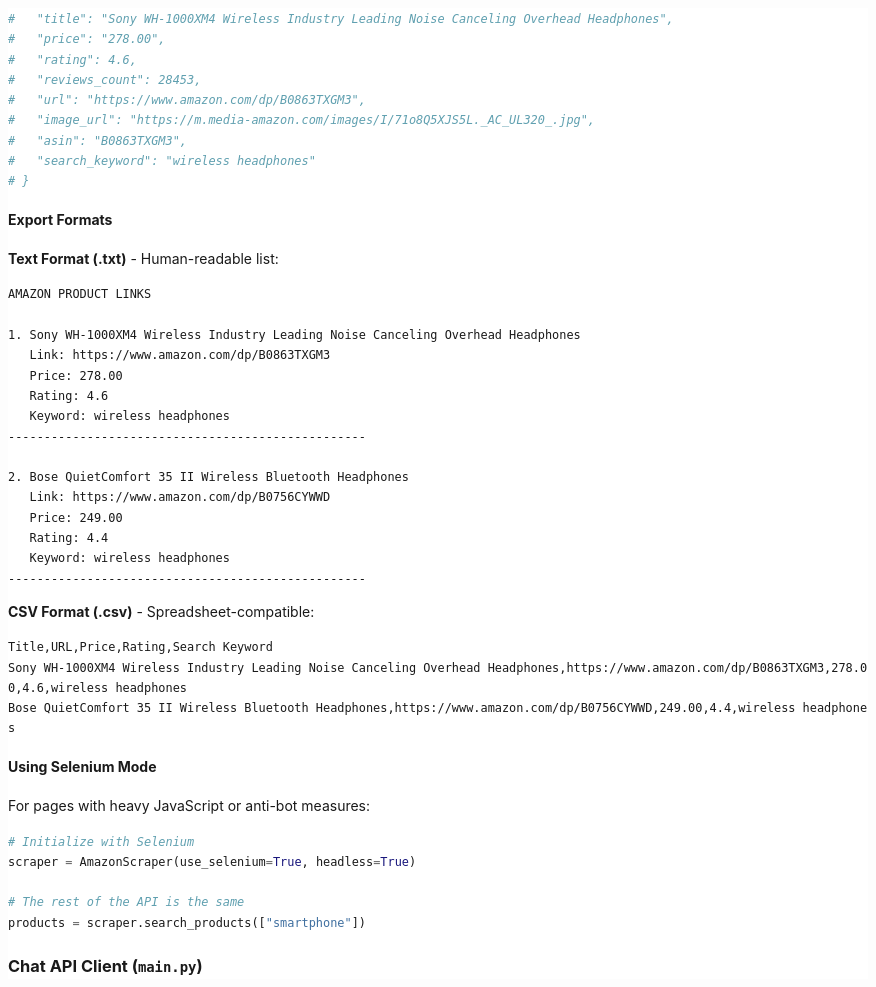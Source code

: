 ```python
#   "title": "Sony WH-1000XM4 Wireless Industry Leading Noise Canceling Overhead Headphones",
#   "price": "278.00",
#   "rating": 4.6,
#   "reviews_count": 28453,
#   "url": "https://www.amazon.com/dp/B0863TXGM3",
#   "image_url": "https://m.media-amazon.com/images/I/71o8Q5XJS5L._AC_UL320_.jpg",
#   "asin": "B0863TXGM3",
#   "search_keyword": "wireless headphones"
# }
```

#### Export Formats

**Text Format (.txt)** - Human-readable list:
```
AMAZON PRODUCT LINKS

1. Sony WH-1000XM4 Wireless Industry Leading Noise Canceling Overhead Headphones
   Link: https://www.amazon.com/dp/B0863TXGM3
   Price: 278.00
   Rating: 4.6
   Keyword: wireless headphones
--------------------------------------------------

2. Bose QuietComfort 35 II Wireless Bluetooth Headphones
   Link: https://www.amazon.com/dp/B0756CYWWD
   Price: 249.00
   Rating: 4.4
   Keyword: wireless headphones
--------------------------------------------------
```

**CSV Format (.csv)** - Spreadsheet-compatible:
```csv
Title,URL,Price,Rating,Search Keyword
Sony WH-1000XM4 Wireless Industry Leading Noise Canceling Overhead Headphones,https://www.amazon.com/dp/B0863TXGM3,278.00,4.6,wireless headphones
Bose QuietComfort 35 II Wireless Bluetooth Headphones,https://www.amazon.com/dp/B0756CYWWD,249.00,4.4,wireless headphones
```

#### Using Selenium Mode

For pages with heavy JavaScript or anti-bot measures:

```python
# Initialize with Selenium
scraper = AmazonScraper(use_selenium=True, headless=True)

# The rest of the API is the same
products = scraper.search_products(["smartphone"])
```

### Chat API Client (`main.py`)
